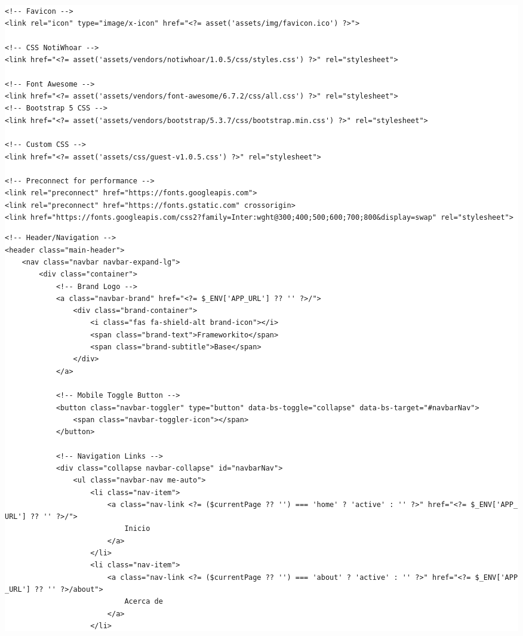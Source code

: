 
<!DOCTYPE html>
<html lang="es">

<head>
    <meta charset="UTF-8">
    <meta name="viewport" content="width=device-width, initial-scale=1.0">
    <meta http-equiv="X-UA-Compatible" content="IE=edge">
    <title><?= $title ?? 'Inicio' ?> | Frameworkito</title>
    <meta name="description" content="<?= $description ?? 'Sistema de autenticación profesional con PHP - Seguro, rápido y fácil de implementar' ?>">

    <!-- Favicon -->
    <link rel="icon" type="image/x-icon" href="<?= asset('assets/img/favicon.ico') ?>">

    <!-- CSS NotiWhoar -->
    <link href="<?= asset('assets/vendors/notiwhoar/1.0.5/css/styles.css') ?>" rel="stylesheet">

    <!-- Font Awesome -->
    <link href="<?= asset('assets/vendors/font-awesome/6.7.2/css/all.css') ?>" rel="stylesheet">
    <!-- Bootstrap 5 CSS -->
    <link href="<?= asset('assets/vendors/bootstrap/5.3.7/css/bootstrap.min.css') ?>" rel="stylesheet">

    <!-- Custom CSS -->
    <link href="<?= asset('assets/css/guest-v1.0.5.css') ?>" rel="stylesheet">

    <!-- Preconnect for performance -->
    <link rel="preconnect" href="https://fonts.googleapis.com">
    <link rel="preconnect" href="https://fonts.gstatic.com" crossorigin>
    <link href="https://fonts.googleapis.com/css2?family=Inter:wght@300;400;500;600;700;800&display=swap" rel="stylesheet">
</head>

<body class="public-layout">

    <!-- Header/Navigation -->
    <header class="main-header">
        <nav class="navbar navbar-expand-lg">
            <div class="container">
                <!-- Brand Logo -->
                <a class="navbar-brand" href="<?= $_ENV['APP_URL'] ?? '' ?>/">
                    <div class="brand-container">
                        <i class="fas fa-shield-alt brand-icon"></i>
                        <span class="brand-text">Frameworkito</span>
                        <span class="brand-subtitle">Base</span>
                    </div>
                </a>

                <!-- Mobile Toggle Button -->
                <button class="navbar-toggler" type="button" data-bs-toggle="collapse" data-bs-target="#navbarNav">
                    <span class="navbar-toggler-icon"></span>
                </button>

                <!-- Navigation Links -->
                <div class="collapse navbar-collapse" id="navbarNav">
                    <ul class="navbar-nav me-auto">
                        <li class="nav-item">
                            <a class="nav-link <?= ($currentPage ?? '') === 'home' ? 'active' : '' ?>" href="<?= $_ENV['APP_URL'] ?? '' ?>/">
                                Inicio
                            </a>
                        </li>
                        <li class="nav-item">
                            <a class="nav-link <?= ($currentPage ?? '') === 'about' ? 'active' : '' ?>" href="<?= $_ENV['APP_URL'] ?? '' ?>/about">
                                Acerca de
                            </a>
                        </li>